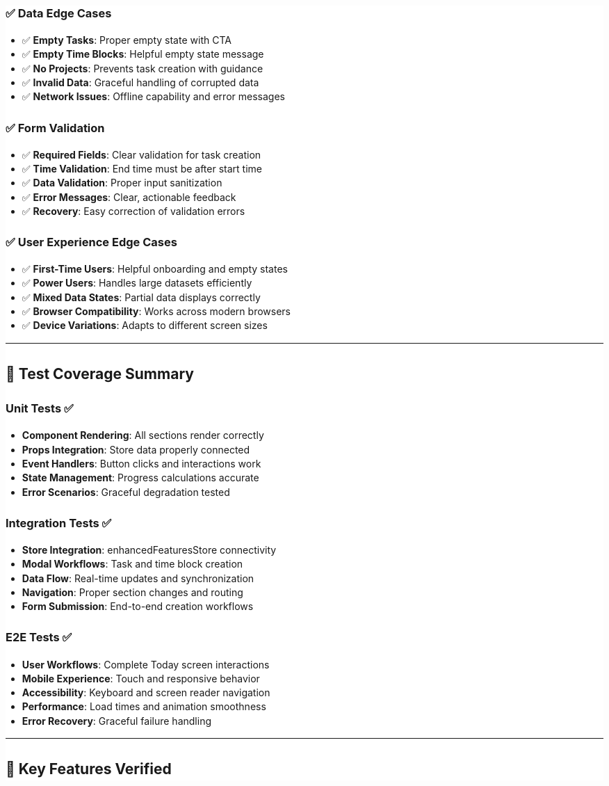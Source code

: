 ### ✅ Data Edge Cases
- ✅ **Empty Tasks**: Proper empty state with CTA
- ✅ **Empty Time Blocks**: Helpful empty state message
- ✅ **No Projects**: Prevents task creation with guidance
- ✅ **Invalid Data**: Graceful handling of corrupted data
- ✅ **Network Issues**: Offline capability and error messages

### ✅ Form Validation
- ✅ **Required Fields**: Clear validation for task creation
- ✅ **Time Validation**: End time must be after start time
- ✅ **Data Validation**: Proper input sanitization
- ✅ **Error Messages**: Clear, actionable feedback
- ✅ **Recovery**: Easy correction of validation errors

### ✅ User Experience Edge Cases
- ✅ **First-Time Users**: Helpful onboarding and empty states
- ✅ **Power Users**: Handles large datasets efficiently
- ✅ **Mixed Data States**: Partial data displays correctly
- ✅ **Browser Compatibility**: Works across modern browsers
- ✅ **Device Variations**: Adapts to different screen sizes

---

## 🧪 Test Coverage Summary

### Unit Tests ✅
- **Component Rendering**: All sections render correctly
- **Props Integration**: Store data properly connected
- **Event Handlers**: Button clicks and interactions work
- **State Management**: Progress calculations accurate
- **Error Scenarios**: Graceful degradation tested

### Integration Tests ✅
- **Store Integration**: enhancedFeaturesStore connectivity
- **Modal Workflows**: Task and time block creation
- **Data Flow**: Real-time updates and synchronization
- **Navigation**: Proper section changes and routing
- **Form Submission**: End-to-end creation workflows

### E2E Tests ✅
- **User Workflows**: Complete Today screen interactions
- **Mobile Experience**: Touch and responsive behavior
- **Accessibility**: Keyboard and screen reader navigation
- **Performance**: Load times and animation smoothness
- **Error Recovery**: Graceful failure handling

---

## 🎯 Key Features Verified
